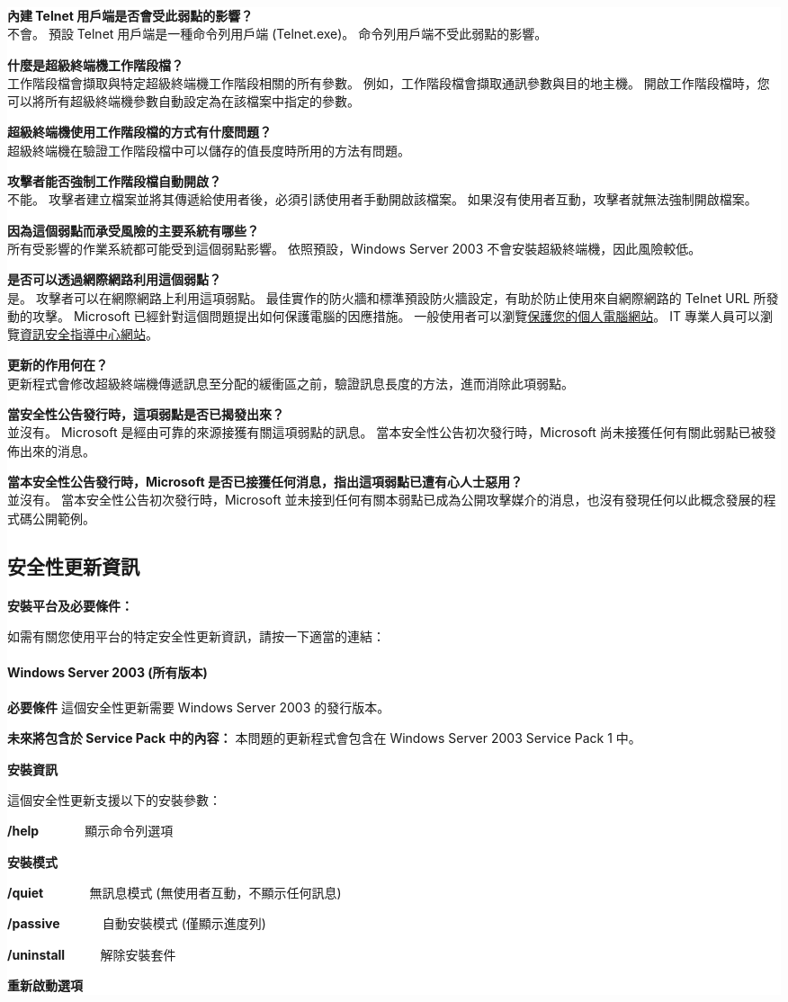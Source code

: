 **內建 Telnet 用戶端是否會受此弱點的影響？**  
不會。 預設 Telnet 用戶端是一種命令列用戶端 (Telnet.exe)。 命令列用戶端不受此弱點的影響。

**什麼是超級終端機工作階段檔？**  
工作階段檔會擷取與特定超級終端機工作階段相關的所有參數。 例如，工作階段檔會擷取通訊參數與目的地主機。 開啟工作階段檔時，您可以將所有超級終端機參數自動設定為在該檔案中指定的參數。

**超級終端機使用工作階段檔的方式有什麼問題？**  
超級終端機在驗證工作階段檔中可以儲存的值長度時所用的方法有問題。

**攻擊者能否強制工作階段檔自動開啟？**  
不能。 攻擊者建立檔案並將其傳遞給使用者後，必須引誘使用者手動開啟該檔案。 如果沒有使用者互動，攻擊者就無法強制開啟檔案。

**因為這個弱點而承受風險的主要系統有哪些？**  
所有受影響的作業系統都可能受到這個弱點影響。 依照預設，Windows Server 2003 不會安裝超級終端機，因此風險較低。

**是否可以透過網際網路利用這個弱點？**  
是。 攻擊者可以在網際網路上利用這項弱點。 最佳實作的防火牆和標準預設防火牆設定，有助於防止使用來自網際網路的 Telnet URL 所發動的攻擊。 Microsoft 已經針對這個問題提出如何保護電腦的因應措施。 一般使用者可以瀏覽[保護您的個人電腦網站](http://www.microsoft.com/taiwan/athome/security/protect/windowsxpsp2/default.mspx)。 IT 專業人員可以瀏覽[資訊安全指導中心網站](http://www.microsoft.com/taiwan/technet/security/default.mspx)。

**更新的作用何在？**  
更新程式會修改超級終端機傳遞訊息至分配的緩衝區之前，驗證訊息長度的方法，進而消除此項弱點。

**當安全性公告發行時，這項弱點是否已揭發出來？**  
並沒有。 Microsoft 是經由可靠的來源接獲有關這項弱點的訊息。 當本安全性公告初次發行時，Microsoft 尚未接獲任何有關此弱點已被發佈出來的消息。

**當本安全性公告發行時，Microsoft 是否已接獲任何消息，指出這項弱點已遭有心人士惡用？**  
並沒有。 當本安全性公告初次發行時，Microsoft 並未接到任何有關本弱點已成為公開攻擊媒介的消息，也沒有發現任何以此概念發展的程式碼公開範例。

安全性更新資訊
--------------

**安裝平台及必要條件：**

如需有關您使用平台的特定安全性更新資訊，請按一下適當的連結：

#### Windows Server 2003 (所有版本)

**必要條件**
這個安全性更新需要 Windows Server 2003 的發行版本。

**未來將包含於 Service Pack 中的內容：**
本問題的更新程式會包含在 Windows Server 2003 Service Pack 1 中。

**安裝資訊**

這個安全性更新支援以下的安裝參數：

**/help**             顯示命令列選項

**安裝模式**

**/quiet**             無訊息模式 (無使用者互動，不顯示任何訊息)

**/passive**            自動安裝模式 (僅顯示進度列)

**/uninstall**          解除安裝套件

**重新啟動選項**
